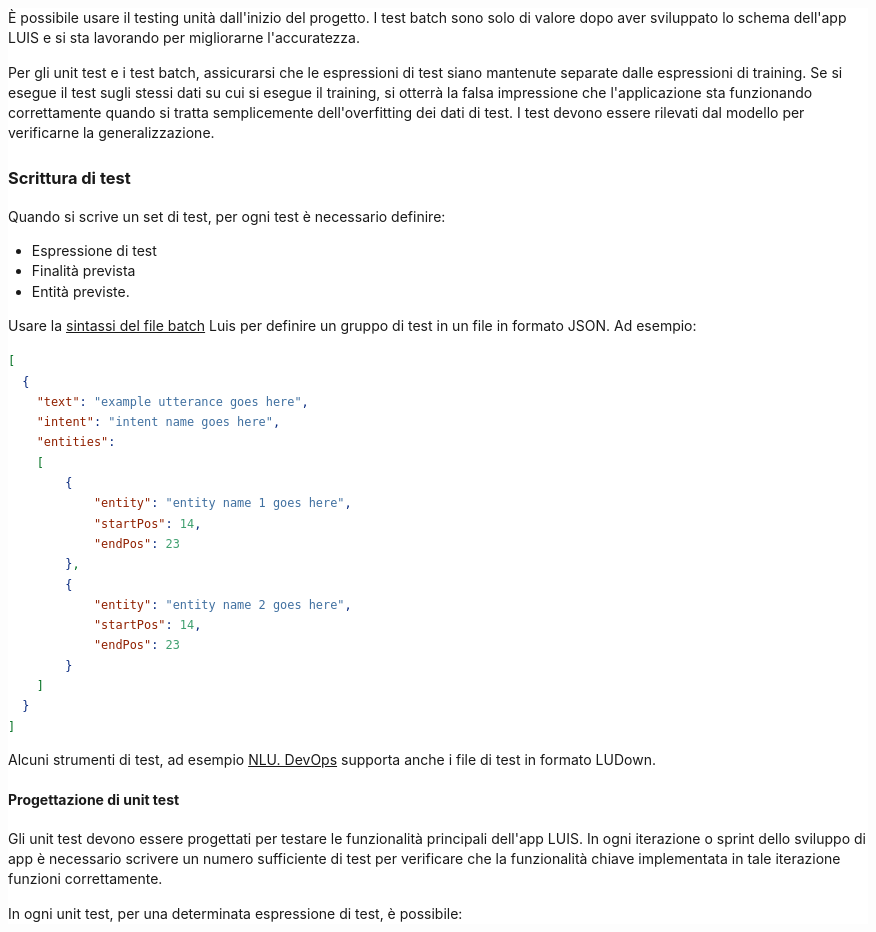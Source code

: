 È possibile usare il testing unità dall'inizio del progetto. I test batch sono solo di valore dopo aver sviluppato lo schema dell'app LUIS e si sta lavorando per migliorarne l'accuratezza.

Per gli unit test e i test batch, assicurarsi che le espressioni di test siano mantenute separate dalle espressioni di training. Se si esegue il test sugli stessi dati su cui si esegue il training, si otterrà la falsa impressione che l'applicazione sta funzionando correttamente quando si tratta semplicemente dell'overfitting dei dati di test. I test devono essere rilevati dal modello per verificarne la generalizzazione.

### <a name="writing-tests"></a>Scrittura di test

Quando si scrive un set di test, per ogni test è necessario definire:

* Espressione di test
* Finalità prevista
* Entità previste.

Usare la [sintassi del file batch](https://docs.microsoft.com/azure/cognitive-services/luis/luis-concept-batch-test#batch-syntax-template-for-intents-with-entities) Luis per definire un gruppo di test in un file in formato JSON. Ad esempio:

```JSON
[
  {
    "text": "example utterance goes here",
    "intent": "intent name goes here",
    "entities":
    [
        {
            "entity": "entity name 1 goes here",
            "startPos": 14,
            "endPos": 23
        },
        {
            "entity": "entity name 2 goes here",
            "startPos": 14,
            "endPos": 23
        }
    ]
  }
]
```

Alcuni strumenti di test, ad esempio [NLU. DevOps](https://github.com/microsoft/NLU.DevOps) supporta anche i file di test in formato LUDown.

#### <a name="designing-unit-tests"></a>Progettazione di unit test

Gli unit test devono essere progettati per testare le funzionalità principali dell'app LUIS. In ogni iterazione o sprint dello sviluppo di app è necessario scrivere un numero sufficiente di test per verificare che la funzionalità chiave implementata in tale iterazione funzioni correttamente.

In ogni unit test, per una determinata espressione di test, è possibile:
